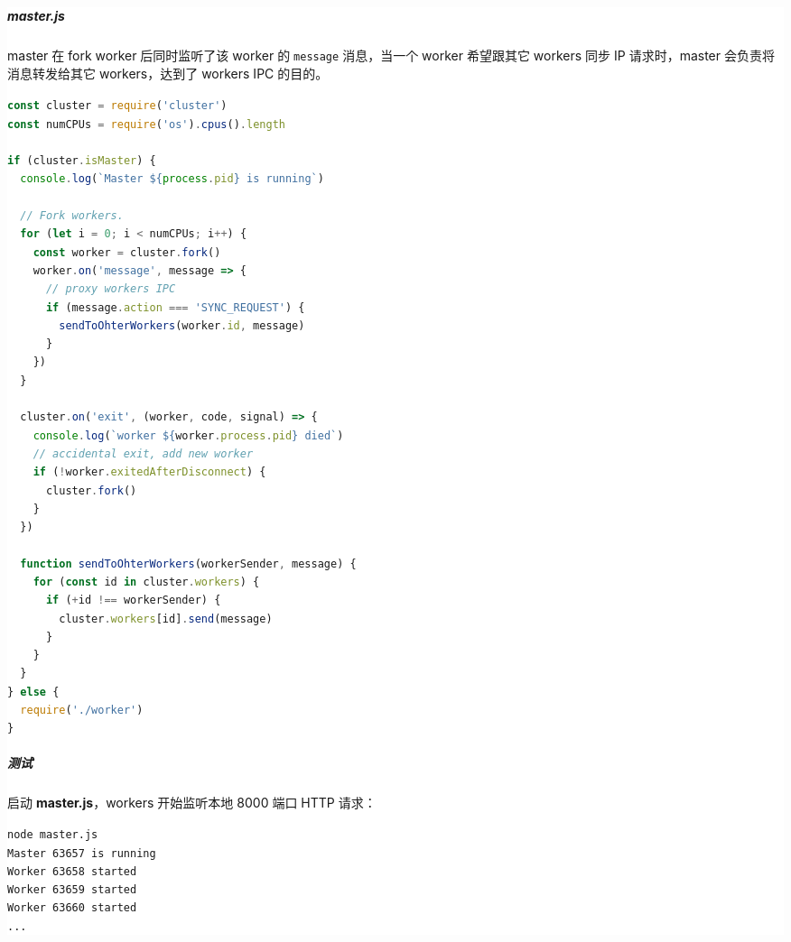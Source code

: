 ##### master.js

master 在 fork worker 后同时监听了该 worker 的 `message` 消息，当一个 worker 希望跟其它 workers 同步 IP 请求时，master 会负责将消息转发给其它 workers，达到了 workers IPC 的目的。

```js
const cluster = require('cluster')
const numCPUs = require('os').cpus().length

if (cluster.isMaster) {
  console.log(`Master ${process.pid} is running`)

  // Fork workers.
  for (let i = 0; i < numCPUs; i++) {
    const worker = cluster.fork()
    worker.on('message', message => {
      // proxy workers IPC
      if (message.action === 'SYNC_REQUEST') {
        sendToOhterWorkers(worker.id, message)
      }
    })
  }

  cluster.on('exit', (worker, code, signal) => {
    console.log(`worker ${worker.process.pid} died`)
    // accidental exit, add new worker
    if (!worker.exitedAfterDisconnect) {
      cluster.fork()
    }
  })

  function sendToOhterWorkers(workerSender, message) {
    for (const id in cluster.workers) {
      if (+id !== workerSender) {
        cluster.workers[id].send(message)
      }
    }
  }
} else {
  require('./worker')
}
```

##### 测试

启动 **master.js**，workers 开始监听本地 8000 端口 HTTP 请求：

```shell
node master.js
Master 63657 is running
Worker 63658 started
Worker 63659 started
Worker 63660 started
...
```
